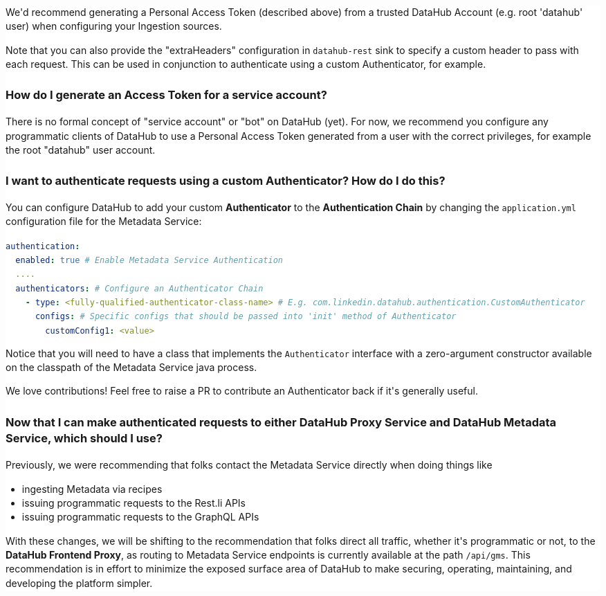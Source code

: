 We'd recommend generating a Personal Access Token (described above) from a trusted DataHub Account (e.g. root 'datahub' user) when configuring
your Ingestion sources.

Note that you can also provide the "extraHeaders" configuration in `datahub-rest` sink to specify a custom header to
pass with each request. This can be used in conjunction to authenticate using a custom Authenticator, for example. 

### How do I generate an Access Token for a service account?

There is no formal concept of "service account" or "bot" on DataHub (yet). For now, we recommend you configure any
programmatic clients of DataHub to use a Personal Access Token generated from a user with the correct privileges, for example
the root "datahub" user account. 

### I want to authenticate requests using a custom Authenticator? How do I do this? 

You can configure DataHub to add your custom **Authenticator** to the **Authentication Chain** by changing the `application.yml` configuration file for the Metadata Service:

```yml
authentication:
  enabled: true # Enable Metadata Service Authentication 
  ....
  authenticators: # Configure an Authenticator Chain 
    - type: <fully-qualified-authenticator-class-name> # E.g. com.linkedin.datahub.authentication.CustomAuthenticator
      configs: # Specific configs that should be passed into 'init' method of Authenticator
        customConfig1: <value> 
```

Notice that you will need to have a class that implements the `Authenticator` interface with a zero-argument constructor available on the classpath
of the Metadata Service java process.

We love contributions! Feel free to raise a PR to contribute an Authenticator back if it's generally useful. 

### Now that I can make authenticated requests to either DataHub Proxy Service and DataHub Metadata Service, which should I use?

Previously, we were recommending that folks contact the Metadata Service directly when doing things like

- ingesting Metadata via recipes
- issuing programmatic requests to the Rest.li APIs 
- issuing programmatic requests to the GraphQL APIs 

With these changes, we will be shifting to the recommendation that folks direct all traffic, whether it's programmatic or not, 
to the **DataHub Frontend Proxy**, as routing to Metadata Service endpoints is currently available at the path `/api/gms`. 
This recommendation is in effort to minimize the exposed surface area of DataHub to make securing, operating, maintaining, and developing
the platform simpler.

